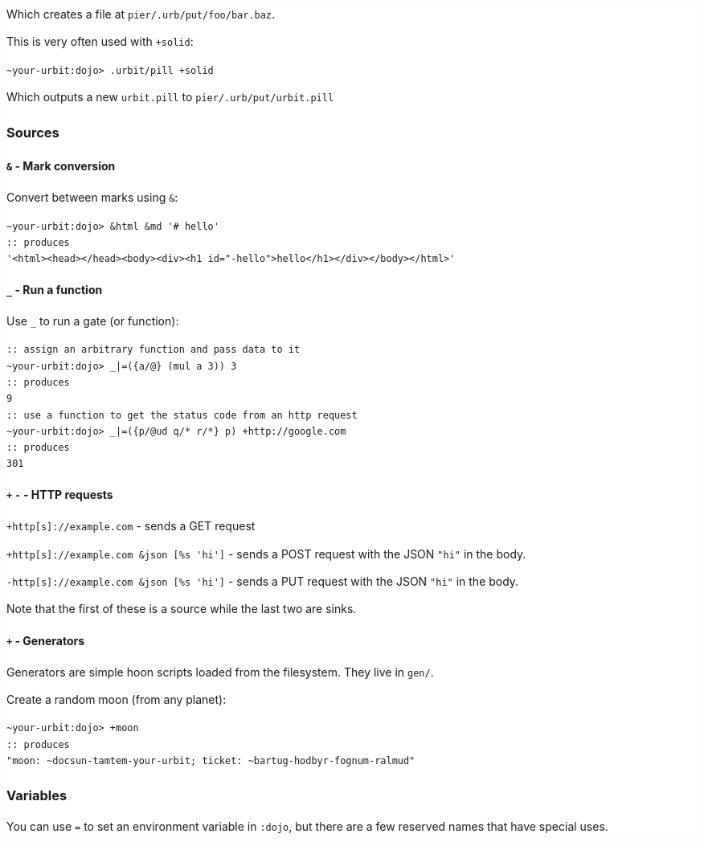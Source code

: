 Which creates a file at `pier/.urb/put/foo/bar.baz`.

This is very often used with `+solid`:

    ~your-urbit:dojo> .urbit/pill +solid

Which outputs a new `urbit.pill` to `pier/.urb/put/urbit.pill`

### Sources

#### `&` - Mark conversion

Convert between marks using `&`:

    ~your-urbit:dojo> &html &md '# hello'
    :: produces
    '<html><head></head><body><div><h1 id="-hello">hello</h1></div></body></html>'

#### `_` - Run a function

Use `_` to run a gate (or function):

    :: assign an arbitrary function and pass data to it
    ~your-urbit:dojo> _|=({a/@} (mul a 3)) 3
    :: produces
    9
    :: use a function to get the status code from an http request
    ~your-urbit:dojo> _|=({p/@ud q/* r/*} p) +http://google.com
    :: produces
    301

#### `+` `-` - HTTP requests

`+http[s]://example.com` - sends a GET request

`+http[s]://example.com &json [%s 'hi']` - sends a POST request with the
JSON `"hi"` in the body.

`-http[s]://example.com &json [%s 'hi']` - sends a PUT request with the
JSON `"hi"` in the body.

Note that the first of these is a source while the last two are sinks.

#### `+` - Generators

Generators are simple hoon scripts loaded from the filesystem. They live
in `gen/`.

Create a random moon (from any planet):

    ~your-urbit:dojo> +moon
    :: produces
    "moon: ~docsun-tamtem-your-urbit; ticket: ~bartug-hodbyr-fognum-ralmud"

### Variables

You can use `=` to set an environment variable in `:dojo`, but there are
a few reserved names that have special uses.
